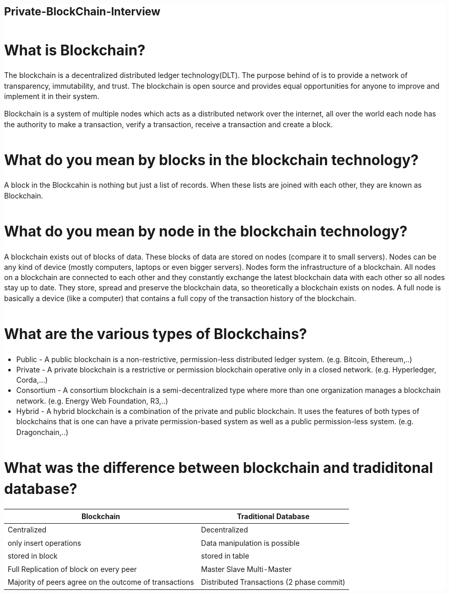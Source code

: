 ## Private-BlockChain-Interview

# What is Blockchain?
The blockchain is a decentralized distributed ledger technology(DLT). The purpose behind of is to provide a network of transparency, immutability, and trust. The blockchain is open source and provides equal opportunities for anyone to improve and implement it in their system.

Blockchain is a system of multiple nodes which acts as a distributed network over the internet, all over the world each node has the authority to make a transaction, verify a transaction, receive a transaction and create a block.
 
# What do you mean by blocks in the blockchain technology?
A block in the Blockcahin is nothing but just a list of records. When these lists are joined with each other, they are known as Blockchain.

# What do you mean by node in the blockchain technology?
A blockchain exists out of blocks of data. These blocks of data are stored on nodes (compare it to small servers). Nodes can be any kind of device (mostly computers, laptops or even bigger servers). Nodes form the infrastructure of a blockchain. All nodes on a blockchain are connected to each other and they constantly exchange the latest blockchain data with each other so all nodes stay up to date. They store, spread and preserve the blockchain data, so theoretically a blockchain exists on nodes. A full node is basically a device (like a computer) that contains a full copy of the transaction history of the blockchain.

# What are the various types of Blockchains?
* Public - A public blockchain is a non-restrictive, permission-less distributed ledger system. (e.g. Bitcoin, Ethereum,..)
* Private - A private blockchain is a restrictive or permission blockchain operative only in a closed network. (e.g. Hyperledger, Corda,...)
* Consortium - A consortium blockchain is a semi-decentralized type where more than one organization manages a blockchain network. (e.g. Energy Web Foundation, R3,..)
* Hybrid - A hybrid blockchain is a combination of the private and public blockchain. It uses the features of both types of blockchains that is one can have a private permission-based system as well as a public permission-less system. (e.g. Dragonchain,..)

# What was the difference between blockchain and tradiditonal database?
  | Blockchain | Traditional Database |
  | -----------| ---------------------|
  | Centralized| Decentralized        |
  | only insert operations | Data manipulation is possible |
  | stored in block | stored in table |
  | Full Replication of block on every peer | Master Slave Multi-Master |
  | Majority of peers agree on the outcome of transactions |  Distributed Transactions (2 phase commit) |
  
